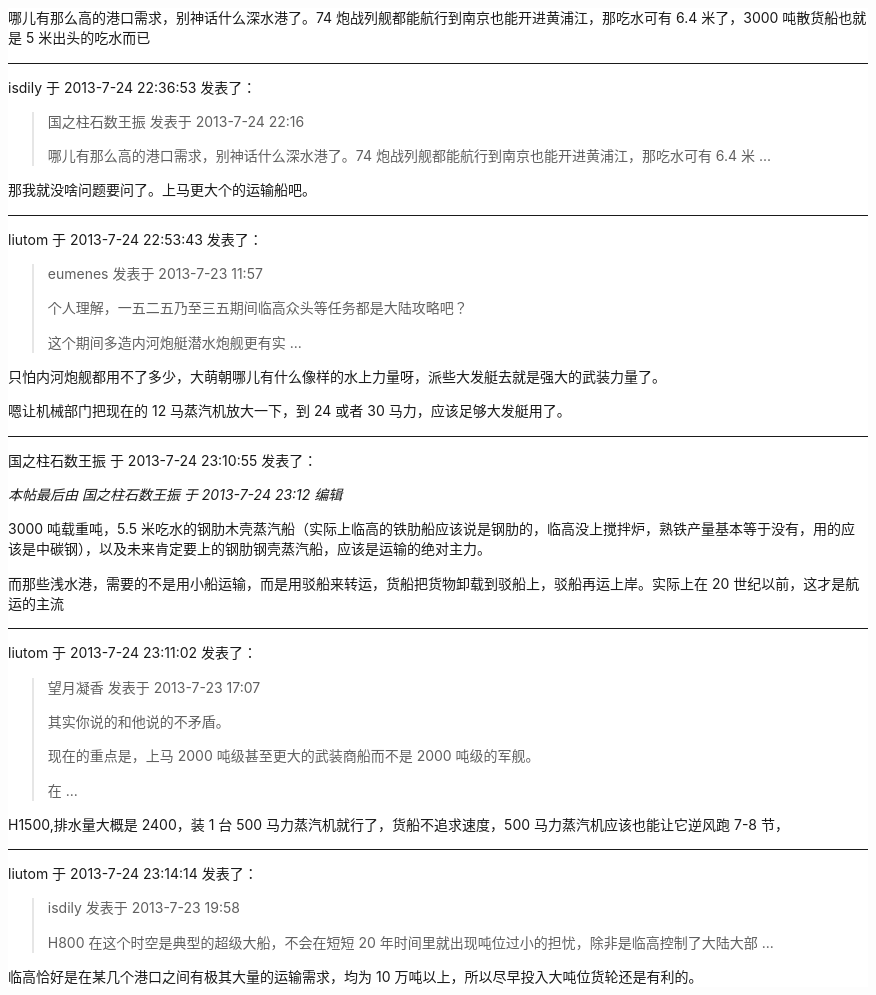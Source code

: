 哪儿有那么高的港口需求，别神话什么深水港了。74 炮战列舰都能航行到南京也能开进黄浦江，那吃水可有 6.4 米了，3000 吨散货船也就是 5 米出头的吃水而已

---

isdily 于 2013-7-24 22:36:53 发表了：

> 国之柱石数王振 发表于 2013-7-24 22:16
>
> 哪儿有那么高的港口需求，别神话什么深水港了。74 炮战列舰都能航行到南京也能开进黄浦江，那吃水可有 6.4 米 ...

那我就没啥问题要问了。上马更大个的运输船吧。

---

liutom 于 2013-7-24 22:53:43 发表了：

> eumenes 发表于 2013-7-23 11:57
>
> 个人理解，一五二五乃至三五期间临高众头等任务都是大陆攻略吧？
>
> 这个期间多造内河炮艇潜水炮舰更有实 ...

只怕内河炮舰都用不了多少，大萌朝哪儿有什么像样的水上力量呀，派些大发艇去就是强大的武装力量了。

嗯让机械部门把现在的 12 马蒸汽机放大一下，到 24 或者 30 马力，应该足够大发艇用了。

---

国之柱石数王振 于 2013-7-24 23:10:55 发表了：

_本帖最后由 国之柱石数王振 于 2013-7-24 23:12 编辑_

3000 吨载重吨，5.5 米吃水的钢肋木壳蒸汽船（实际上临高的铁肋船应该说是钢肋的，临高没上搅拌炉，熟铁产量基本等于没有，用的应该是中碳钢），以及未来肯定要上的钢肋钢壳蒸汽船，应该是运输的绝对主力。

而那些浅水港，需要的不是用小船运输，而是用驳船来转运，货船把货物卸载到驳船上，驳船再运上岸。实际上在 20 世纪以前，这才是航运的主流

---

liutom 于 2013-7-24 23:11:02 发表了：

> 望月凝香 发表于 2013-7-23 17:07
>
> 其实你说的和他说的不矛盾。
>
> 现在的重点是，上马 2000 吨级甚至更大的武装商船而不是 2000 吨级的军舰。
>
> 在 ...

H1500,排水量大概是 2400，装 1 台 500 马力蒸汽机就行了，货船不追求速度，500 马力蒸汽机应该也能让它逆风跑 7-8 节，

---

liutom 于 2013-7-24 23:14:14 发表了：

> isdily 发表于 2013-7-23 19:58
>
> H800 在这个时空是典型的超级大船，不会在短短 20 年时间里就出现吨位过小的担忧，除非是临高控制了大陆大部 ...

临高恰好是在某几个港口之间有极其大量的运输需求，均为 10 万吨以上，所以尽早投入大吨位货轮还是有利的。
